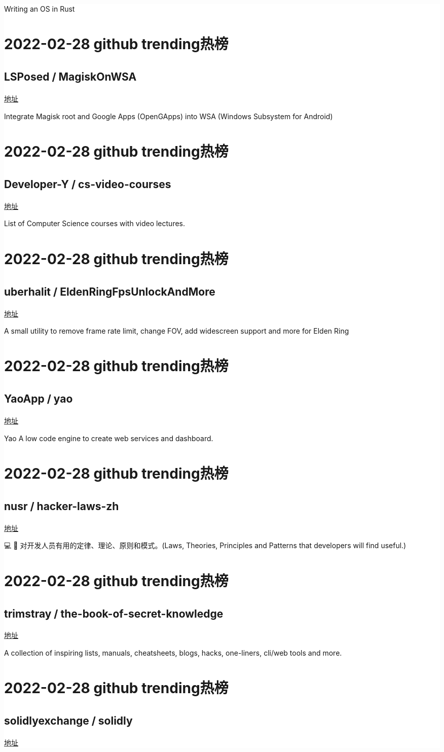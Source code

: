 Writing an OS in Rust
# 2022-02-28 github trending热榜
## LSPosed / MagiskOnWSA
[地址](/LSPosed/MagiskOnWSA)

Integrate Magisk root and Google Apps (OpenGApps) into WSA (Windows Subsystem for Android)
# 2022-02-28 github trending热榜
## Developer-Y / cs-video-courses
[地址](/Developer-Y/cs-video-courses)

List of Computer Science courses with video lectures.
# 2022-02-28 github trending热榜
## uberhalit / EldenRingFpsUnlockAndMore
[地址](/uberhalit/EldenRingFpsUnlockAndMore)

A small utility to remove frame rate limit, change FOV, add widescreen support and more for Elden Ring
# 2022-02-28 github trending热榜
## YaoApp / yao
[地址](/YaoApp/yao)

Yao A low code engine to create web services and dashboard.
# 2022-02-28 github trending热榜
## nusr / hacker-laws-zh
[地址](/nusr/hacker-laws-zh)

💻
📖
对开发人员有用的定律、理论、原则和模式。(Laws, Theories, Principles and Patterns that developers will find useful.)
# 2022-02-28 github trending热榜
## trimstray / the-book-of-secret-knowledge
[地址](/trimstray/the-book-of-secret-knowledge)

A collection of inspiring lists, manuals, cheatsheets, blogs, hacks, one-liners, cli/web tools and more.
# 2022-02-28 github trending热榜
## solidlyexchange / solidly
[地址](/solidlyexchange/solidly)
